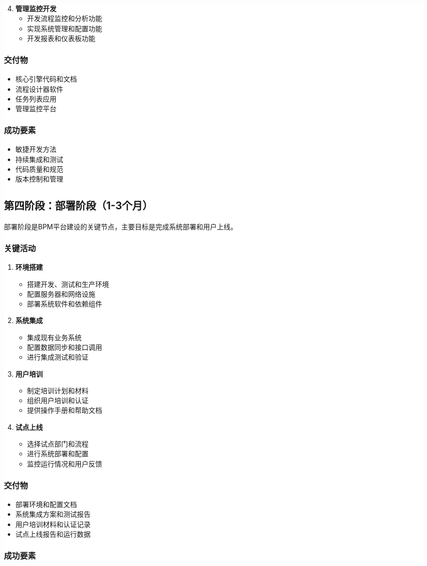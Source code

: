 4. **管理监控开发**
   - 开发流程监控和分析功能
   - 实现系统管理和配置功能
   - 开发报表和仪表板功能

### 交付物

- 核心引擎代码和文档
- 流程设计器软件
- 任务列表应用
- 管理监控平台

### 成功要素

- 敏捷开发方法
- 持续集成和测试
- 代码质量和规范
- 版本控制和管理

## 第四阶段：部署阶段（1-3个月）

部署阶段是BPM平台建设的关键节点，主要目标是完成系统部署和用户上线。

### 关键活动

1. **环境搭建**
   - 搭建开发、测试和生产环境
   - 配置服务器和网络设施
   - 部署系统软件和依赖组件

2. **系统集成**
   - 集成现有业务系统
   - 配置数据同步和接口调用
   - 进行集成测试和验证

3. **用户培训**
   - 制定培训计划和材料
   - 组织用户培训和认证
   - 提供操作手册和帮助文档

4. **试点上线**
   - 选择试点部门和流程
   - 进行系统部署和配置
   - 监控运行情况和用户反馈

### 交付物

- 部署环境和配置文档
- 系统集成方案和测试报告
- 用户培训材料和认证记录
- 试点上线报告和运行数据

### 成功要素
